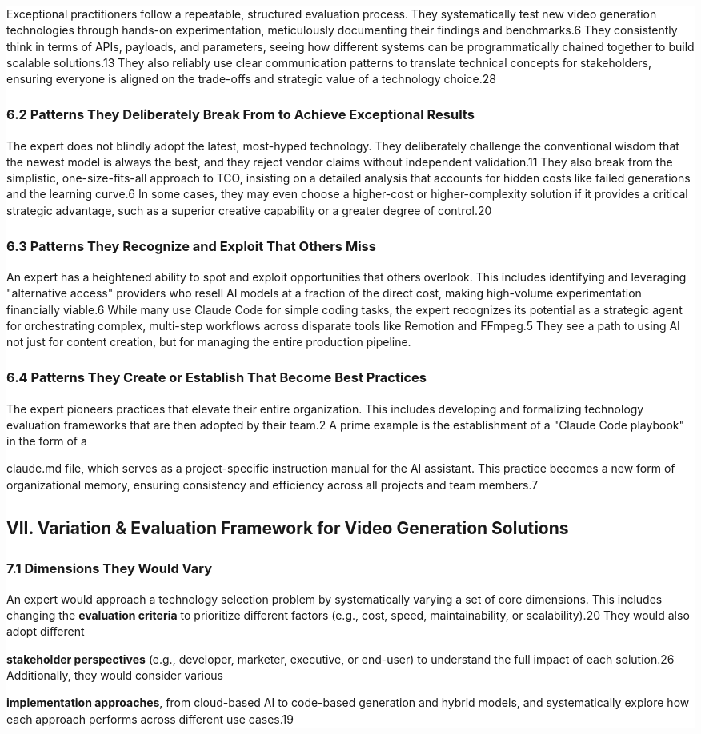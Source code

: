Exceptional practitioners follow a repeatable, structured evaluation process. They systematically test new video generation technologies through hands-on experimentation, meticulously documenting their findings and benchmarks.6 They consistently think in terms of APIs, payloads, and parameters, seeing how different systems can be programmatically chained together to build scalable solutions.13 They also reliably use clear communication patterns to translate technical concepts for stakeholders, ensuring everyone is aligned on the trade-offs and strategic value of a technology choice.28

### **6.2 Patterns They Deliberately Break From to Achieve Exceptional Results**

The expert does not blindly adopt the latest, most-hyped technology. They deliberately challenge the conventional wisdom that the newest model is always the best, and they reject vendor claims without independent validation.11 They also break from the simplistic, one-size-fits-all approach to TCO, insisting on a detailed analysis that accounts for hidden costs like failed generations and the learning curve.6 In some cases, they may even choose a higher-cost or higher-complexity solution if it provides a critical strategic advantage, such as a superior creative capability or a greater degree of control.20

### **6.3 Patterns They Recognize and Exploit That Others Miss**

An expert has a heightened ability to spot and exploit opportunities that others overlook. This includes identifying and leveraging "alternative access" providers who resell AI models at a fraction of the direct cost, making high-volume experimentation financially viable.6 While many use Claude Code for simple coding tasks, the expert recognizes its potential as a strategic agent for orchestrating complex, multi-step workflows across disparate tools like Remotion and FFmpeg.5 They see a path to using AI not just for content creation, but for managing the entire production pipeline.

### **6.4 Patterns They Create or Establish That Become Best Practices**

The expert pioneers practices that elevate their entire organization. This includes developing and formalizing technology evaluation frameworks that are then adopted by their team.2 A prime example is the establishment of a "Claude Code playbook" in the form of a

claude.md file, which serves as a project-specific instruction manual for the AI assistant. This practice becomes a new form of organizational memory, ensuring consistency and efficiency across all projects and team members.7

## **VII. Variation & Evaluation Framework for Video Generation Solutions**

### **7.1 Dimensions They Would Vary**

An expert would approach a technology selection problem by systematically varying a set of core dimensions. This includes changing the **evaluation criteria** to prioritize different factors (e.g., cost, speed, maintainability, or scalability).20 They would also adopt different

**stakeholder perspectives** (e.g., developer, marketer, executive, or end-user) to understand the full impact of each solution.26 Additionally, they would consider various

**implementation approaches**, from cloud-based AI to code-based generation and hybrid models, and systematically explore how each approach performs across different use cases.19
